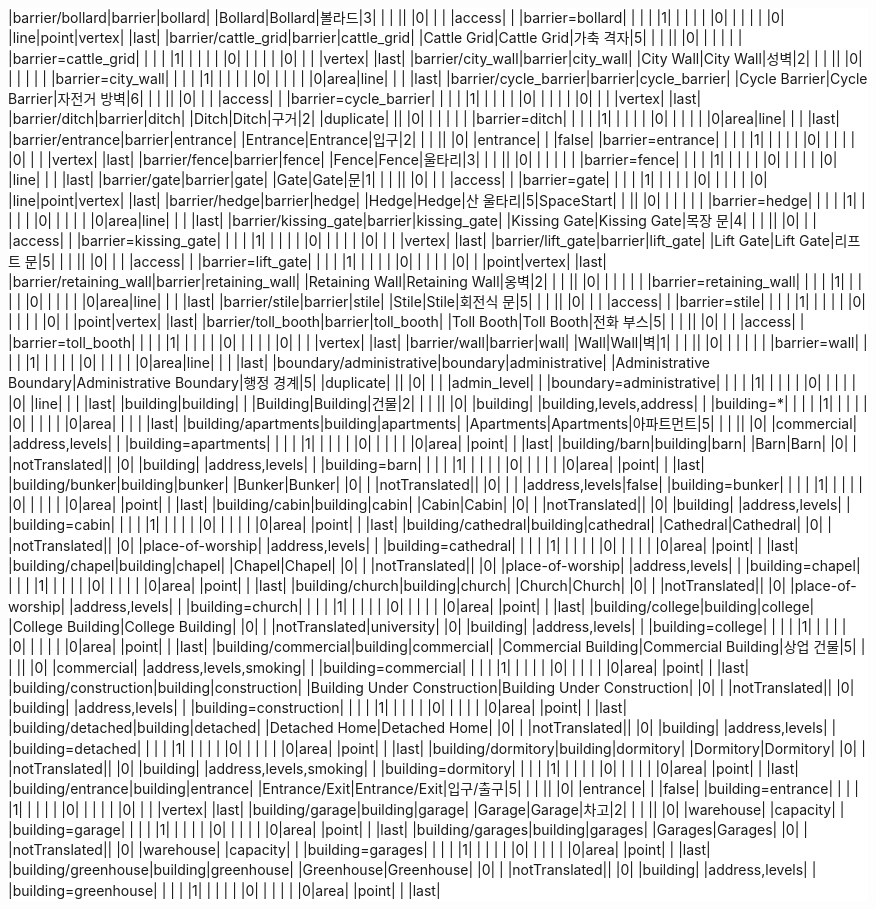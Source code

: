 |barrier/bollard|barrier|bollard| |Bollard|Bollard|볼라드|3| | | || |0| | | |access| | |barrier=bollard| | | | |1| | | | | |0| | | | | |0| |line|point|vertex| |last|
|barrier/cattle_grid|barrier|cattle_grid| |Cattle Grid|Cattle Grid|가축 격자|5| | | || |0| | | | | | |barrier=cattle_grid| | | | |1| | | | | |0| | | | | |0| | | |vertex| |last|
|barrier/city_wall|barrier|city_wall| |City Wall|City Wall|성벽|2| | | || |0| | | | | | |barrier=city_wall| | | | |1| | | | | |0| | | | | |0|area|line| | | |last|
|barrier/cycle_barrier|barrier|cycle_barrier| |Cycle Barrier|Cycle Barrier|자전거 방벽|6| | | || |0| | | |access| | |barrier=cycle_barrier| | | | |1| | | | | |0| | | | | |0| | | |vertex| |last|
|barrier/ditch|barrier|ditch| |Ditch|Ditch|구거|2| |duplicate| || |0| | | | | | |barrier=ditch| | | | |1| | | | | |0| | | | | |0|area|line| | | |last|
|barrier/entrance|barrier|entrance| |Entrance|Entrance|입구|2| | | || |0| |entrance| | |false| |barrier=entrance| | | | |1| | | | | |0| | | | | |0| | | |vertex| |last|
|barrier/fence|barrier|fence| |Fence|Fence|울타리|3| | | || |0| | | | | | |barrier=fence| | | | |1| | | | | |0| | | | | |0| |line| | | |last|
|barrier/gate|barrier|gate| |Gate|Gate|문|1| | | || |0| | | |access| | |barrier=gate| | | | |1| | | | | |0| | | | | |0| |line|point|vertex| |last|
|barrier/hedge|barrier|hedge| |Hedge|Hedge|산 울타리|5|SpaceStart| | || |0| | | | | | |barrier=hedge| | | | |1| | | | | |0| | | | | |0|area|line| | | |last|
|barrier/kissing_gate|barrier|kissing_gate| |Kissing Gate|Kissing Gate|목장 문|4| | | || |0| | | |access| | |barrier=kissing_gate| | | | |1| | | | | |0| | | | | |0| | | |vertex| |last|
|barrier/lift_gate|barrier|lift_gate| |Lift Gate|Lift Gate|리프트 문|5| | | || |0| | | |access| | |barrier=lift_gate| | | | |1| | | | | |0| | | | | |0| | |point|vertex| |last|
|barrier/retaining_wall|barrier|retaining_wall| |Retaining Wall|Retaining Wall|옹벽|2| | | || |0| | | | | | |barrier=retaining_wall| | | | |1| | | | | |0| | | | | |0|area|line| | | |last|
|barrier/stile|barrier|stile| |Stile|Stile|회전식 문|5| | | || |0| | | |access| | |barrier=stile| | | | |1| | | | | |0| | | | | |0| | |point|vertex| |last|
|barrier/toll_booth|barrier|toll_booth| |Toll Booth|Toll Booth|전화 부스|5| | | || |0| | | |access| | |barrier=toll_booth| | | | |1| | | | | |0| | | | | |0| | | |vertex| |last|
|barrier/wall|barrier|wall| |Wall|Wall|벽|1| | | || |0| | | | | | |barrier=wall| | | | |1| | | | | |0| | | | | |0|area|line| | | |last|
|boundary/administrative|boundary|administrative| |Administrative Boundary|Administrative Boundary|행정 경계|5| |duplicate| || |0| | | |admin_level| | |boundary=administrative| | | | |1| | | | | |0| | | | | |0| |line| | | |last|
|building|building| | |Building|Building|건물|2| | | || |0| |building| |building,levels,address| | |building=*| | | | |1| | | | | |0| | | | | |0|area| | | | |last|
|building/apartments|building|apartments| |Apartments|Apartments|아파트먼트|5| | | || |0| |commercial| |address,levels| | |building=apartments| | | | |1| | | | | |0| | | | | |0|area| |point| | |last|
|building/barn|building|barn| |Barn|Barn| |0| | |notTranslated|| |0| |building| |address,levels| | |building=barn| | | | |1| | | | | |0| | | | | |0|area| |point| | |last|
|building/bunker|building|bunker| |Bunker|Bunker| |0| | |notTranslated|| |0| | | |address,levels|false| |building=bunker| | | | |1| | | | | |0| | | | | |0|area| |point| | |last|
|building/cabin|building|cabin| |Cabin|Cabin| |0| | |notTranslated|| |0| |building| |address,levels| | |building=cabin| | | | |1| | | | | |0| | | | | |0|area| |point| | |last|
|building/cathedral|building|cathedral| |Cathedral|Cathedral| |0| | |notTranslated|| |0| |place-of-worship| |address,levels| | |building=cathedral| | | | |1| | | | | |0| | | | | |0|area| |point| | |last|
|building/chapel|building|chapel| |Chapel|Chapel| |0| | |notTranslated|| |0| |place-of-worship| |address,levels| | |building=chapel| | | | |1| | | | | |0| | | | | |0|area| |point| | |last|
|building/church|building|church| |Church|Church| |0| | |notTranslated|| |0| |place-of-worship| |address,levels| | |building=church| | | | |1| | | | | |0| | | | | |0|area| |point| | |last|
|building/college|building|college| |College Building|College Building| |0| | |notTranslated|university| |0| |building| |address,levels| | |building=college| | | | |1| | | | | |0| | | | | |0|area| |point| | |last|
|building/commercial|building|commercial| |Commercial Building|Commercial Building|상업 건물|5| | | || |0| |commercial| |address,levels,smoking| | |building=commercial| | | | |1| | | | | |0| | | | | |0|area| |point| | |last|
|building/construction|building|construction| |Building Under Construction|Building Under Construction| |0| | |notTranslated|| |0| |building| |address,levels| | |building=construction| | | | |1| | | | | |0| | | | | |0|area| |point| | |last|
|building/detached|building|detached| |Detached Home|Detached Home| |0| | |notTranslated|| |0| |building| |address,levels| | |building=detached| | | | |1| | | | | |0| | | | | |0|area| |point| | |last|
|building/dormitory|building|dormitory| |Dormitory|Dormitory| |0| | |notTranslated|| |0| |building| |address,levels,smoking| | |building=dormitory| | | | |1| | | | | |0| | | | | |0|area| |point| | |last|
|building/entrance|building|entrance| |Entrance/Exit|Entrance/Exit|입구/출구|5| | | || |0| |entrance| | |false| |building=entrance| | | | |1| | | | | |0| | | | | |0| | | |vertex| |last|
|building/garage|building|garage| |Garage|Garage|차고|2| | | || |0| |warehouse| |capacity| | |building=garage| | | | |1| | | | | |0| | | | | |0|area| |point| | |last|
|building/garages|building|garages| |Garages|Garages| |0| | |notTranslated|| |0| |warehouse| |capacity| | |building=garages| | | | |1| | | | | |0| | | | | |0|area| |point| | |last|
|building/greenhouse|building|greenhouse| |Greenhouse|Greenhouse| |0| | |notTranslated|| |0| |building| |address,levels| | |building=greenhouse| | | | |1| | | | | |0| | | | | |0|area| |point| | |last|